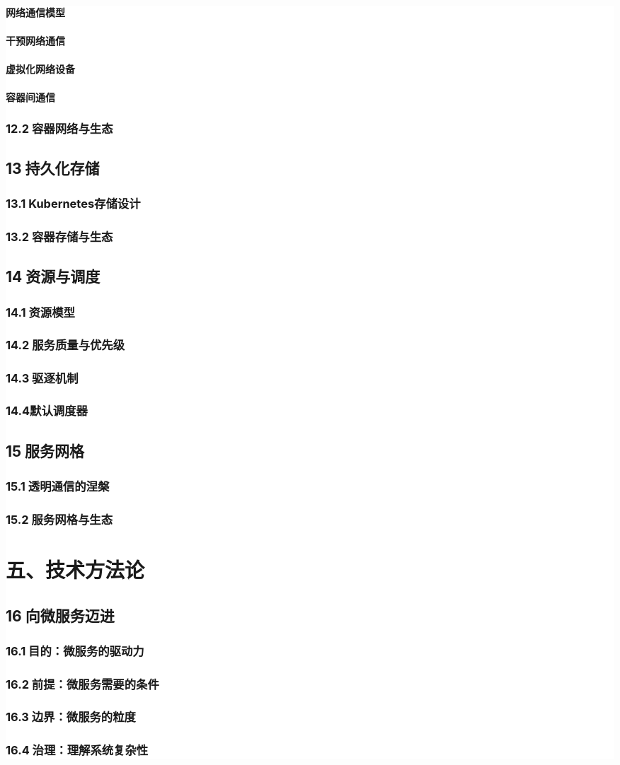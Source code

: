 #### 网络通信模型

#### 干预网络通信

#### 虚拟化网络设备

#### 容器间通信



### 12.2 容器网络与生态



## 13 持久化存储

### 13.1 Kubernetes存储设计



### 13.2 容器存储与生态



## 14 资源与调度

### 14.1 资源模型

### 14.2 服务质量与优先级

### 14.3 驱逐机制

### 14.4默认调度器



## 15 服务网格

### 15.1 透明通信的涅槃



### 15.2 服务网格与生态



# 五、技术方法论

## 16 向微服务迈进

### 16.1 目的：微服务的驱动力

### 16.2 前提：微服务需要的条件

### 16.3 边界：微服务的粒度

### 16.4 治理：理解系统复杂性
